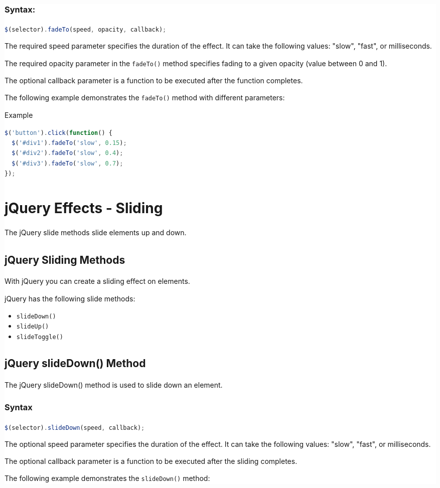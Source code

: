 ### Syntax:

```javascript
$(selector).fadeTo(speed, opacity, callback);
```

The required speed parameter specifies the duration of the effect. It can take the following values: "slow", "fast", or milliseconds.

The required opacity parameter in the `fadeTo()` method specifies fading to a given opacity (value between 0 and 1).

The optional callback parameter is a function to be executed after the function completes.

The following example demonstrates the `fadeTo()` method with different parameters:

Example

```javascript
$('button').click(function() {
  $('#div1').fadeTo('slow', 0.15);
  $('#div2').fadeTo('slow', 0.4);
  $('#div3').fadeTo('slow', 0.7);
});
```

# jQuery Effects - Sliding

The jQuery slide methods slide elements up and down.

## jQuery Sliding Methods

With jQuery you can create a sliding effect on elements.

jQuery has the following slide methods:

- `slideDown()`
- `slideUp()`
- `slideToggle()`

## jQuery slideDown() Method

The jQuery slideDown() method is used to slide down an element.

### Syntax

```javascript
$(selector).slideDown(speed, callback);
```

The optional speed parameter specifies the duration of the effect. It can take the following values: "slow", "fast", or milliseconds.

The optional callback parameter is a function to be executed after the sliding completes.

The following example demonstrates the `slideDown()` method:
